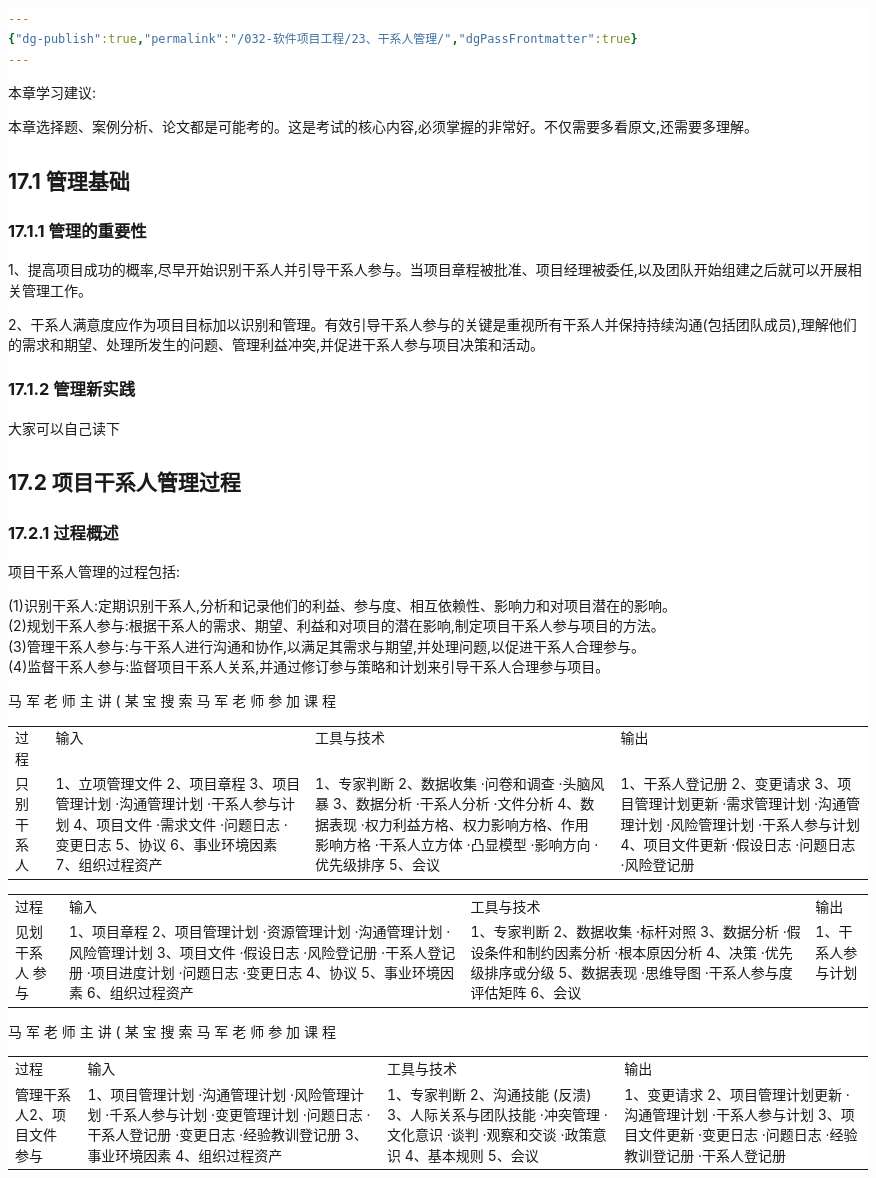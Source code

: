 ```yaml
---
{"dg-publish":true,"permalink":"/032-软件项目工程/23、干系人管理/","dgPassFrontmatter":true}
---
```



本章学习建议:  

本章选择题、案例分析、论文都是可能考的。这是考试的核心内容,必须掌握的非常好。不仅需要多看原文,还需要多理解。  

## 17.1 管理基础  

### 17.1.1 管理的重要性  

1、提高项目成功的概率,尽早开始识别干系人并引导干系人参与。当项目章程被批准、项目经理被委任,以及团队开始组建之后就可以开展相关管理工作。  

2、干系人满意度应作为项目目标加以识别和管理。有效引导干系人参与的关键是重视所有干系人并保持持续沟通(包括团队成员),理解他们的需求和期望、处理所发生的问题、管理利益冲突,并促进干系人参与项目决策和活动。  

### 17.1.2 管理新实践  

大家可以自己读下  

## 17.2 项目干系人管理过程  

### 17.2.1 过程概述  

项目干系人管理的过程包括:  

(1)识别干系人:定期识别干系人,分析和记录他们的利益、参与度、相互依赖性、影响力和对项目潜在的影响。  
(2)规划干系人参与:根据干系人的需求、期望、利益和对项目的潜在影响,制定项目干系人参与项目的方法。  
(3)管理干系人参与:与干系人进行沟通和协作,以满足其需求与期望,并处理问题,以促进干系人合理参与。  
(4)监督干系人参与:监督项目干系人关系,并通过修订参与策略和计划来引导干系人合理参与项目。  

马 军 老 师 主 讲 ( 某 宝 搜 索 马 军 老 师 参 加 课 程  


<html><body><table><tr><td>过程</td><td>输入</td><td>工具与技术</td><td>输出</td></tr><tr><td>只别干系人</td><td>1、立项管理文件 2、项目章程 3、项目管理计划 ·沟通管理计划 ·干系人参与计划 4、项目文件 ·需求文件 ·问题日志 ·变更日志 5、协议 6、事业环境因素 7、组织过程资产</td><td>1、专家判断 2、数据收集 ·问卷和调查 ·头脑风暴 3、数据分析 ·干系人分析 ·文件分析 4、数据表现 ·权力利益方格、权力影响方格、作用 影响方格 ·干系人立方体 ·凸显模型 ·影响方向 ·优先级排序 5、会议</td><td>1、干系人登记册 2、变更请求 3、项目管理计划更新 ·需求管理计划 ·沟通管理计划 ·风险管理计划 ·干系人参与计划 4、项目文件更新 ·假设日志 ·问题日志 ·风险登记册</td></tr></table></body></html>  

<html><body><table><tr><td>过程</td><td>输入</td><td>工具与技术</td><td>输出</td></tr><tr><td>见划干系人 参与</td><td>1、项目章程 2、项目管理计划 ·资源管理计划 ·沟通管理计划 ·风险管理计划 3、项目文件 ·假设日志 ·风险登记册 ·干系人登记册 ·项目进度计划 ·问题日志 ·变更日志 4、协议 5、事业环境因素 6、组织过程资产</td><td>1、专家判断 2、数据收集 ·标杆对照 3、数据分析 ·假设条件和制约因素分析 ·根本原因分析 4、决策 ·优先级排序或分级 5、数据表现 ·思维导图 ·干系人参与度评估矩阵 6、会议</td><td>1、干系人参与计划</td></tr></table></body></html>  

马 军 老 师 主 讲 ( 某 宝 搜 索 马 军 老 师 参 加 课 程  


<html><body><table><tr><td>过程</td><td>输入</td><td>工具与技术</td><td>输出</td></tr><tr><td>管理干系人2、项目文件 参与</td><td>1、项目管理计划 ·沟通管理计划 ·风险管理计划 ·千系人参与计划 ·变更管理计划 ·问题日志 ·干系人登记册 ·变更日志 ·经验教训登记册 3、事业环境因素 4、组织过程资产</td><td>1、专家判断 2、沟通技能 (反溃) 3、人际关系与团队技能 ·冲突管理 ·文化意识 ·谈判 ·观察和交谈 ·政策意识 4、基本规则 5、会议</td><td>1、变更请求 2、项目管理计划更新 ·沟通管理计划 ·干系人参与计划 3、项目文件更新 ·变更日志 ·问题日志 ·经验教训登记册 ·干系人登记册</td></tr></table></body></html>  
